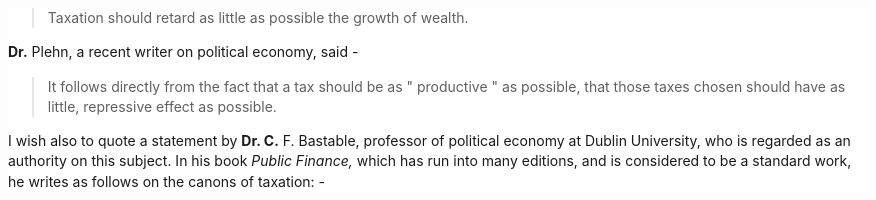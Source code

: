   >Taxation should retard as little as possible the growth of wealth. 


 **Dr.** Plehn,  a recent writer on political economy, said - 

  >It follows directly from the fact that a tax should be as " productive " as possible, that those taxes chosen should have as little, repressive effect as possible. 

I wish also to quote a statement by  **Dr. C.**  F. Bastable,  professor of political economy at Dublin University, who is regarded as an authority on this subject. In his book  *Public Finance,*  which has run into many editions, and is considered to be a standard work, he  writes as follows on the canons of taxation: - 

